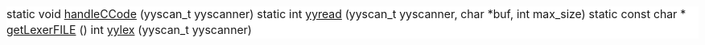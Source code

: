 <tr class="doxyMemberIndexItem">
<td class="doxyMemberIndexItemType" align="left" valign="top">static void</td>
<td class="doxyMemberIndexItemName" align="left" valign="top"><a href="#a8705bc1723465f2c8a5b4f3ed6ef79f8">handleCCode</a> (yyscan_t yyscanner)</td>
</tr>
<tr class="doxyMemberIndexDescription">
<td class="doxyMemberIndexDescriptionLeft"></td>
<td class="doxyMemberIndexDescriptionRight">
</td>
</tr>
<tr class="doxyMemberIndexSeparator">
<td class="doxyMemberIndexSeparator" colspan="2"></td>
</tr>

<tr class="doxyMemberIndexItem">
<td class="doxyMemberIndexItemType" align="left" valign="top">static int</td>
<td class="doxyMemberIndexItemName" align="left" valign="top"><a href="#a5edfc25f0c460f3263fdb340f7a02b03">yyread</a> (yyscan_t yyscanner, char *buf, int max_size)</td>
</tr>
<tr class="doxyMemberIndexDescription">
<td class="doxyMemberIndexDescriptionLeft"></td>
<td class="doxyMemberIndexDescriptionRight">
</td>
</tr>
<tr class="doxyMemberIndexSeparator">
<td class="doxyMemberIndexSeparator" colspan="2"></td>
</tr>

<tr class="doxyMemberIndexItem">
<td class="doxyMemberIndexItemType" align="left" valign="top">static const char *</td>
<td class="doxyMemberIndexItemName" align="left" valign="top"><a href="#acb5f8818546103e3b804ab8606b52c4a">getLexerFILE</a> ()</td>
</tr>
<tr class="doxyMemberIndexDescription">
<td class="doxyMemberIndexDescriptionLeft"></td>
<td class="doxyMemberIndexDescriptionRight">
</td>
</tr>
<tr class="doxyMemberIndexSeparator">
<td class="doxyMemberIndexSeparator" colspan="2"></td>
</tr>

<tr class="doxyMemberIndexItem">
<td class="doxyMemberIndexItemType" align="left" valign="top">int</td>
<td class="doxyMemberIndexItemName" align="left" valign="top"><a href="#a1d80d8ed8c19744ed31163f6e7525e54">yylex</a> (yyscan_t yyscanner)</td>
</tr>
<tr class="doxyMemberIndexDescription">
<td class="doxyMemberIndexDescriptionLeft"></td>
<td class="doxyMemberIndexDescriptionRight">
</td>
</tr>
<tr class="doxyMemberIndexSeparator">
<td class="doxyMemberIndexSeparator" colspan="2"></td>
</tr>
